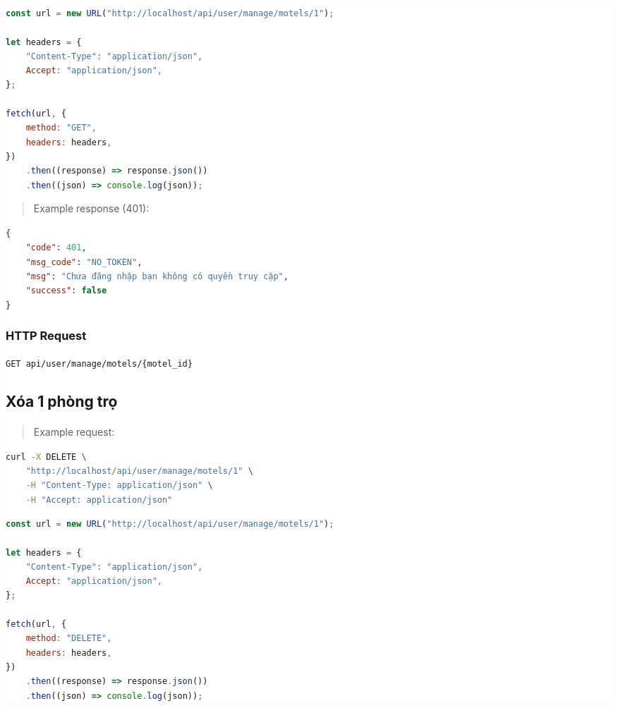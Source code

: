 ```javascript
const url = new URL("http://localhost/api/user/manage/motels/1");

let headers = {
    "Content-Type": "application/json",
    Accept: "application/json",
};

fetch(url, {
    method: "GET",
    headers: headers,
})
    .then((response) => response.json())
    .then((json) => console.log(json));
```

> Example response (401):

```json
{
    "code": 401,
    "msg_code": "NO_TOKEN",
    "msg": "Chưa đăng nhập bạn không có quyền truy cập",
    "success": false
}
```

### HTTP Request

`GET api/user/manage/motels/{motel_id}`





## Xóa 1 phòng trọ

> Example request:

```bash
curl -X DELETE \
    "http://localhost/api/user/manage/motels/1" \
    -H "Content-Type: application/json" \
    -H "Accept: application/json"
```

```javascript
const url = new URL("http://localhost/api/user/manage/motels/1");

let headers = {
    "Content-Type": "application/json",
    Accept: "application/json",
};

fetch(url, {
    method: "DELETE",
    headers: headers,
})
    .then((response) => response.json())
    .then((json) => console.log(json));
```
